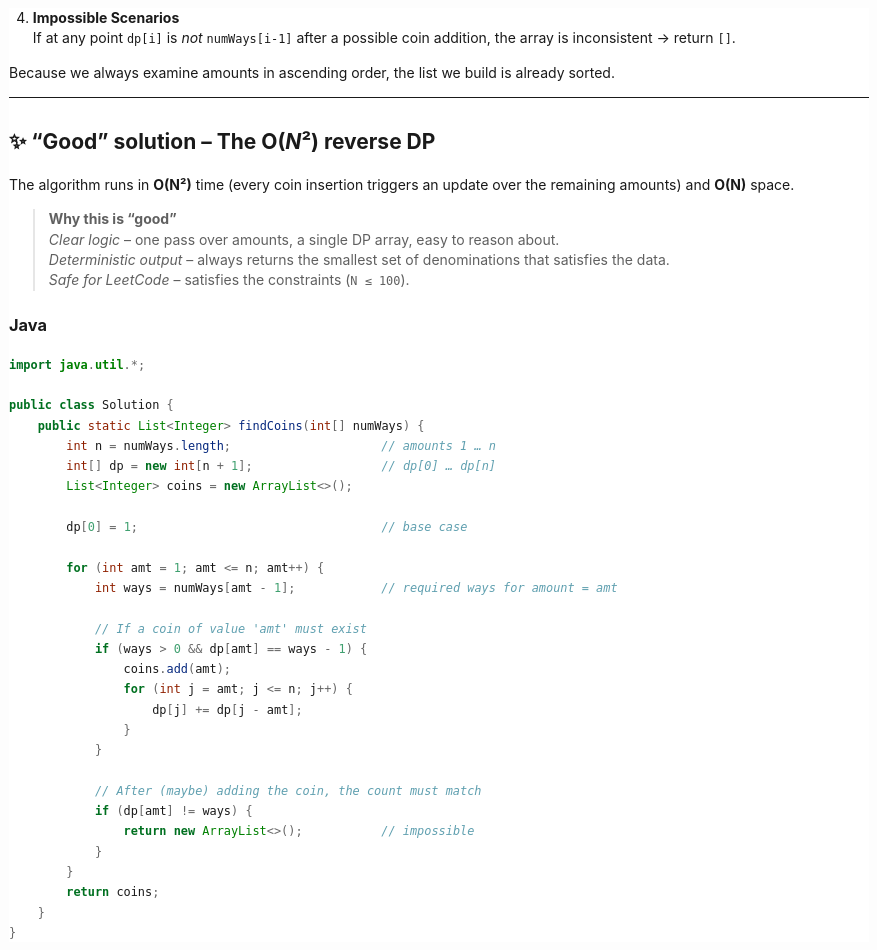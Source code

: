 4. **Impossible Scenarios**  
   If at any point `dp[i]` is *not* `numWays[i-1]` after a possible coin addition, the array is inconsistent → return `[]`.

Because we always examine amounts in ascending order, the list we build is already sorted.

---

## ✨ “Good” solution – The O(*N*²) reverse DP

The algorithm runs in **O(N²)** time (every coin insertion triggers an update over the remaining amounts) and **O(N)** space.

> **Why this is “good”**  
> *Clear logic* – one pass over amounts, a single DP array, easy to reason about.  
> *Deterministic output* – always returns the smallest set of denominations that satisfies the data.  
> *Safe for LeetCode* – satisfies the constraints (`N ≤ 100`).

### Java

```java
import java.util.*;

public class Solution {
    public static List<Integer> findCoins(int[] numWays) {
        int n = numWays.length;                     // amounts 1 … n
        int[] dp = new int[n + 1];                  // dp[0] … dp[n]
        List<Integer> coins = new ArrayList<>();

        dp[0] = 1;                                  // base case

        for (int amt = 1; amt <= n; amt++) {
            int ways = numWays[amt - 1];            // required ways for amount = amt

            // If a coin of value 'amt' must exist
            if (ways > 0 && dp[amt] == ways - 1) {
                coins.add(amt);
                for (int j = amt; j <= n; j++) {
                    dp[j] += dp[j - amt];
                }
            }

            // After (maybe) adding the coin, the count must match
            if (dp[amt] != ways) {
                return new ArrayList<>();           // impossible
            }
        }
        return coins;
    }
}
```
